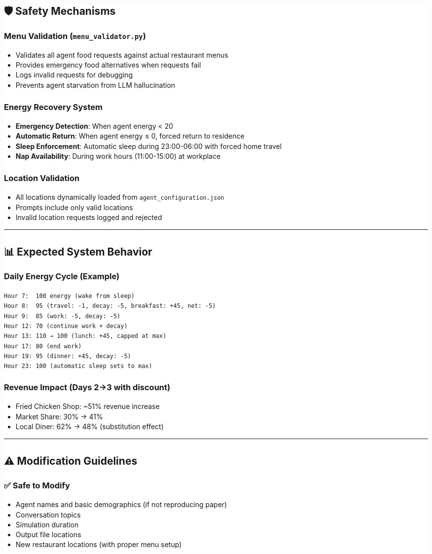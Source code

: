 ## 🛡️ Safety Mechanisms

### Menu Validation (`menu_validator.py`)
- Validates all agent food requests against actual restaurant menus
- Provides emergency food alternatives when requests fail
- Logs invalid requests for debugging
- Prevents agent starvation from LLM hallucination

### Energy Recovery System
- **Emergency Detection**: When agent energy < 20
- **Automatic Return**: When agent energy ≤ 0, forced return to residence
- **Sleep Enforcement**: Automatic sleep during 23:00-06:00 with forced home travel
- **Nap Availability**: During work hours (11:00-15:00) at workplace

### Location Validation
- All locations dynamically loaded from `agent_configuration.json`
- Prompts include only valid locations
- Invalid location requests logged and rejected

---

## 📊 Expected System Behavior

### Daily Energy Cycle (Example)
```
Hour 7:  100 energy (wake from sleep)
Hour 8:  95 (travel: -1, decay: -5, breakfast: +45, net: -5)
Hour 9:  85 (work: -5, decay: -5)
Hour 12: 70 (continue work + decay)
Hour 13: 110 → 100 (lunch: +45, capped at max)
Hour 17: 80 (end work)
Hour 19: 95 (dinner: +45, decay: -5)
Hour 23: 100 (automatic sleep sets to max)
```

### Revenue Impact (Days 2→3 with discount)
- Fried Chicken Shop: ~51% revenue increase
- Market Share: 30% → 41%
- Local Diner: 62% → 48% (substitution effect)

---

## ⚠️ Modification Guidelines

### ✅ Safe to Modify
- Agent names and basic demographics (if not reproducing paper)
- Conversation topics
- Simulation duration
- Output file locations
- New restaurant locations (with proper menu setup)
